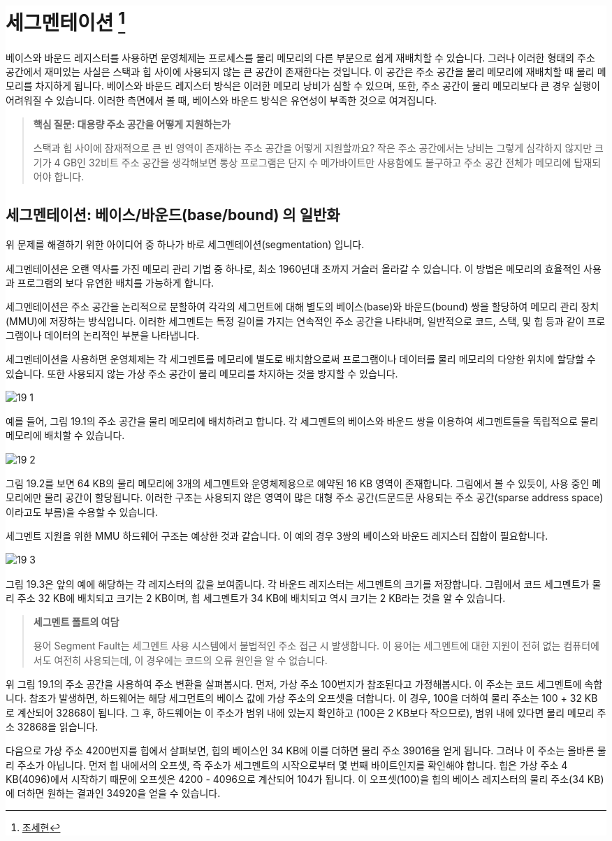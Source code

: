 # 세그멘테이션 [^Jo-Sehyun]

[^Jo-Sehyun]: [조세현](https://github.com/Jo-Sehyun)

베이스와 바운드 레지스터를 사용하면 운영체제는 프로세스를 물리 메모리의 다른 부분으로 쉽게 재배치할 수 있습니다. 그러나 이러한 형태의 주소 공간에서 재미있는 사실은 스택과 힙 사이에 사용되지 않는 큰 공간이 존재한다는 것입니다. 이 공간은 주소 공간을 물리 메모리에 재배치할 때 물리 메모리를 차지하게 됩니다. 베이스와 바운드 레지스터 방식은 이러한 메모리 낭비가 심할 수 있으며, 또한, 주소 공간이 물리 메모리보다 큰 경우 실행이 어려워질 수 있습니다. 이러한 측면에서 볼 때, 베이스와 바운드 방식은 유연성이 부족한 것으로 여겨집니다.
  
> **핵심 질문: 대용량 주소 공간을 어떻게 지원하는가**
>
> 스택과 힙 사이에 잠재적으로 큰 빈 영역이 존재하는 주소 공간을 어떻게 지원할까요?
> 작은 주소 공간에서는 낭비는 그렇게 심각하지 않지만 크기가 4 GB인 32비트 주소 공간을 생각해보면 통상 프로그램은 단지 수 메가바이트만 사용함에도 불구하고 주소 공간 전체가 메모리에 탑재되어야 합니다.

## 세그멘테이션: 베이스/바운드(base/bound) 의 일반화

위 문제를 해결하기 위한 아이디어 중 하나가 바로 세그멘테이션(segmentation) 입니다.

세그멘테이션은 오랜 역사를 가진 메모리 관리 기법 중 하나로, 최소 1960년대 초까지 거슬러 올라갈 수 있습니다. 이 방법은 메모리의 효율적인 사용과 프로그램의 보다 유연한 배치를 가능하게 합니다.

세그멘테이션은 주소 공간을 논리적으로 분할하여 각각의 세그먼트에 대해 별도의 베이스(base)와 바운드(bound) 쌍을 할당하여 메모리 관리 장치(MMU)에 저장하는 방식입니다. 이러한 세그멘트는 특정 길이를 가지는 연속적인 주소 공간을 나타내며, 일반적으로 코드, 스택, 및 힙 등과 같이 프로그램이나 데이터의 논리적인 부분을 나타냅니다.

세그멘테이션을 사용하면 운영체제는 각 세그멘트를 메모리에 별도로 배치함으로써 프로그램이나 데이터를 물리 메모리의 다양한 위치에 할당할 수 있습니다. 또한 사용되지 않는 가상 주소 공간이 물리 메모리를 차지하는 것을 방지할 수 있습니다.

![19 1](https://github.com/chu-aie/os-2024/assets/162019986/987719c3-0cd3-44a2-ad6a-9432e4a3dbb7)

예를 들어, 그림 19.1의 주소 공간을 물리 메모리에 배치하려고 합니다. 각 세그멘트의 베이스와 바운드 쌍을 이용하여 세그멘트들을 독립적으로 물리 메모리에 배치할 수 있습니다.

![19 2](https://github.com/chu-aie/os-2024/assets/162019986/e80f1558-e888-42a5-bb46-7d0fa6baf8c7)

그림 19.2를 보면 64 KB의 물리 메모리에 3개의 세그멘트와 운영체제용으로 예약된 16 KB 영역이 존재합니다. 그림에서 볼 수 있듯이, 사용 중인 메모리에만 물리 공간이 할당됩니다. 이러한 구조는 사용되지 않은 영역이 많은 대형 주소 공간(드문드문 사용되는 주소 공간(sparse address space)이라고도 부름)을 수용할 수 있습니다.

세그멘트 지원을 위한 MMU 하드웨어 구조는 예상한 것과 같습니다. 이 예의 경우 3쌍의 베이스와 바운드 레지스터 집합이 필요합니다.

![19 3](https://github.com/chu-aie/os-2024/assets/162019986/c7c90c74-681b-47bb-9f41-0b317f7b32ef)

그림 19.3은 앞의 예에 해당하는 각 레지스터의 값을 보여줍니다. 각 바운드 레지스터는 세그멘트의 크기를 저장합니다. 그림에서 코드 세그멘트가 물리 주소 32 KB에 배치되고 크기는 2 KB이며, 힙 세그멘트가 34 KB에 배치되고 역시 크기는 2 KB라는 것을 알 수 있습니다.

> **세그멘트 폴트의 여담**
>
> 용어 Segment Fault는 세그멘트 사용 시스템에서 불법적인 주소 접근 시 발생합니다.
> 이 용어는 세그멘트에 대한 지원이 전혀 없는 컴퓨터에서도 여전히 사용되는데, 이 경우에는 코드의 오류 원인을 알 수 없습니다.

위 그림 19.1의 주소 공간을 사용하여 주소 변환을 살펴봅시다. 먼저, 가상 주소 100번지가 참조된다고 가정해봅시다. 이 주소는 코드 세그멘트에 속합니다. 참조가 발생하면, 하드웨어는 해당 세그먼트의 베이스 값에 가상 주소의 오프셋을 더합니다. 이 경우, 100을 더하여 물리 주소는 100 + 32 KB로 계산되어 32868이 됩니다. 그 후, 하드웨어는 이 주소가 범위 내에 있는지 확인하고 (100은 2 KB보다 작으므로), 범위 내에 있다면 물리 메모리 주소 32868을 읽습니다.

다음으로 가상 주소 4200번지를 힙에서 살펴보면, 힙의 베이스인 34 KB에 이를 더하면 물리 주소 39016을 얻게 됩니다. 그러나 이 주소는 올바른 물리 주소가 아닙니다. 먼저 힙 내에서의 오프셋, 즉 주소가 세그멘트의 시작으로부터 몇 번째 바이트인지를 확인해야 합니다. 힙은 가상 주소 4 KB(4096)에서 시작하기 때문에 오프셋은 4200 - 4096으로 계산되어 104가 됩니다. 이 오프셋(100)을 힙의 베이스 레지스터의 물리 주소(34 KB)에 더하면 원하는 결과인 34920을 얻을 수 있습니다.
